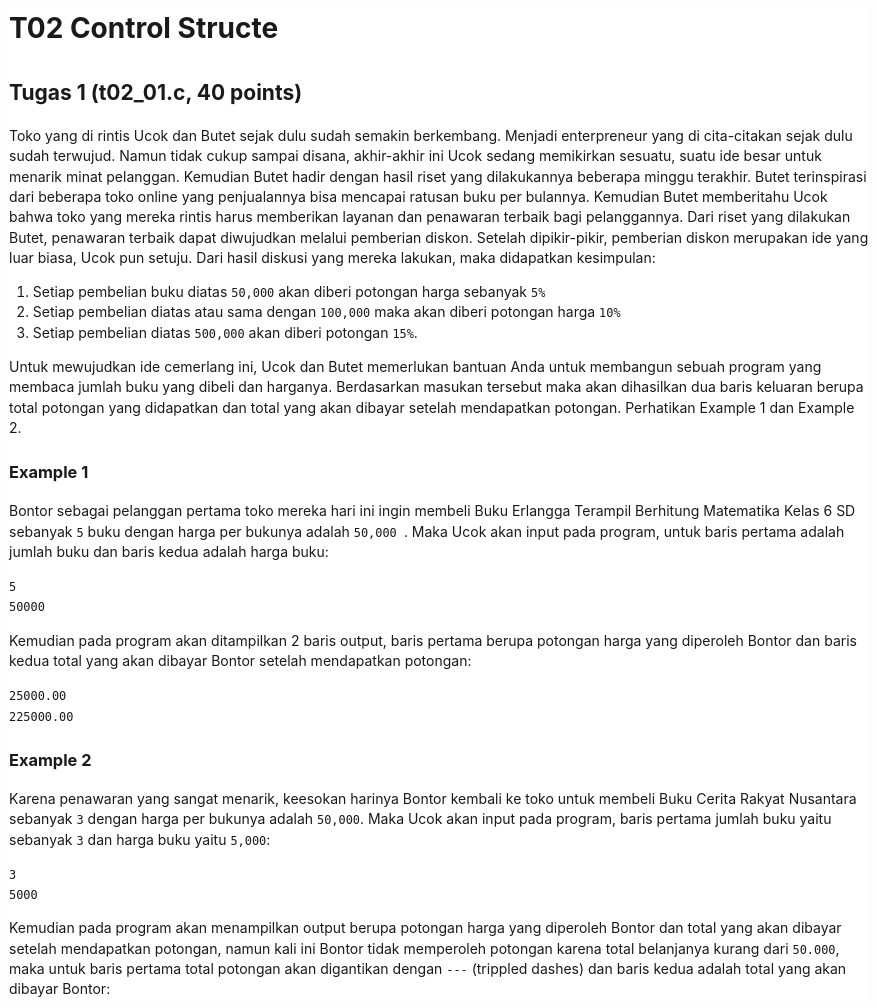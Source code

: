 # T02 Control Structe

## Tugas 1 (t02_01.c, 40 points)
Toko yang di rintis Ucok dan Butet sejak dulu sudah semakin berkembang. Menjadi enterpreneur yang di cita-citakan sejak dulu sudah terwujud. Namun tidak cukup sampai disana, akhir-akhir ini Ucok sedang memikirkan sesuatu, suatu ide besar untuk menarik minat pelanggan. Kemudian Butet hadir dengan hasil riset yang dilakukannya beberapa minggu terakhir. Butet terinspirasi dari beberapa toko online yang penjualannya bisa mencapai ratusan buku per bulannya. Kemudian Butet memberitahu Ucok bahwa toko yang mereka rintis harus memberikan layanan dan penawaran terbaik bagi pelanggannya. Dari riset yang dilakukan Butet, penawaran terbaik dapat diwujudkan melalui pemberian diskon. 
Setelah dipikir-pikir, pemberian diskon merupakan ide yang luar biasa, Ucok pun setuju. Dari hasil diskusi yang mereka lakukan, maka didapatkan kesimpulan:
1. Setiap pembelian buku diatas ```50,000``` akan diberi potongan harga sebanyak ```5%```
2. Setiap pembelian diatas atau sama dengan ```100,000``` maka akan diberi potongan harga ```10%``` 
3. Setiap pembelian diatas ```500,000``` akan diberi potongan ```15%```.

Untuk mewujudkan ide cemerlang ini, Ucok dan Butet memerlukan bantuan Anda untuk membangun sebuah program yang membaca jumlah buku yang dibeli dan harganya. Berdasarkan masukan tersebut maka akan dihasilkan dua baris keluaran berupa total potongan yang didapatkan dan total yang akan dibayar setelah mendapatkan potongan. Perhatikan Example 1 dan Example 2.

### Example 1
Bontor sebagai pelanggan pertama toko mereka hari ini ingin membeli Buku Erlangga Terampil Berhitung Matematika Kelas 6 SD sebanyak ```5``` buku dengan harga per bukunya adalah ```50,000 ```. Maka Ucok akan input pada program, untuk baris pertama adalah jumlah buku dan baris kedua adalah harga buku:

```bash
5
50000
```
Kemudian pada program akan ditampilkan 2 baris output, baris pertama berupa potongan harga yang diperoleh Bontor dan baris kedua total yang akan dibayar Bontor setelah mendapatkan potongan:

```bash
25000.00
225000.00


```

### Example 2
Karena penawaran yang sangat menarik, keesokan harinya Bontor kembali ke toko untuk membeli Buku Cerita Rakyat Nusantara sebanyak ```3``` dengan harga per bukunya adalah ```50,000```. Maka Ucok akan input pada program, baris pertama jumlah buku yaitu sebanyak `3` dan harga buku yaitu `5,000`:

```bash
3
5000
```

Kemudian pada program akan menampilkan output berupa potongan harga yang diperoleh Bontor dan total yang akan dibayar setelah mendapatkan potongan, namun kali ini Bontor tidak memperoleh potongan karena total belanjanya kurang dari ```50.000```, maka untuk baris pertama total potongan akan digantikan dengan ```---``` (trippled dashes) dan baris kedua adalah total yang akan dibayar Bontor:
